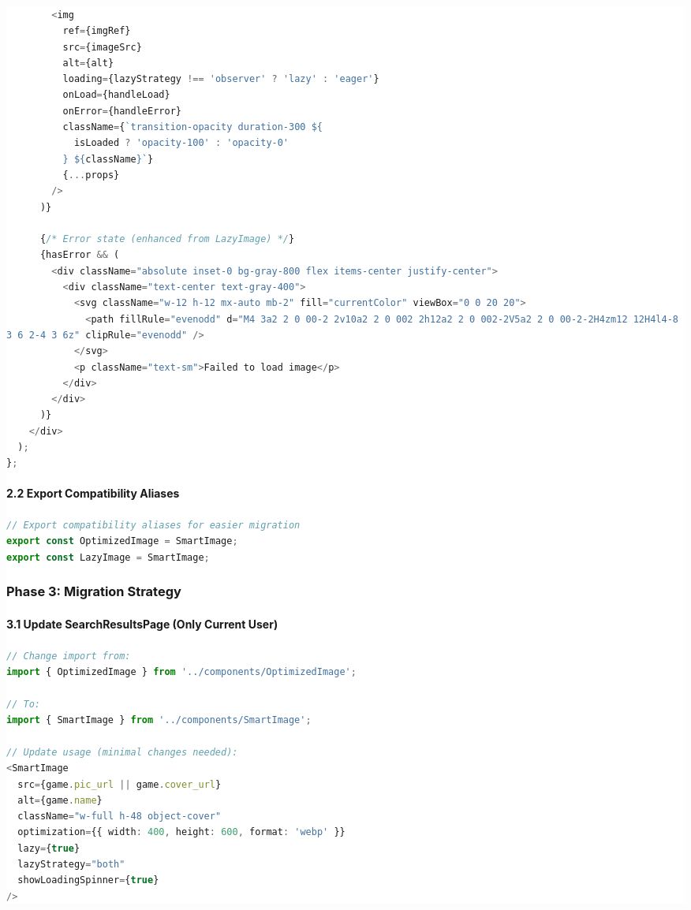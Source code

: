 ```typescript
        <img
          ref={imgRef}
          src={imageSrc}
          alt={alt}
          loading={lazyStrategy !== 'observer' ? 'lazy' : 'eager'}
          onLoad={handleLoad}
          onError={handleError}
          className={`transition-opacity duration-300 ${
            isLoaded ? 'opacity-100' : 'opacity-0'
          } ${className}`}
          {...props}
        />
      )}
      
      {/* Error state (enhanced from LazyImage) */}
      {hasError && (
        <div className="absolute inset-0 bg-gray-800 flex items-center justify-center">
          <div className="text-center text-gray-400">
            <svg className="w-12 h-12 mx-auto mb-2" fill="currentColor" viewBox="0 0 20 20">
              <path fillRule="evenodd" d="M4 3a2 2 0 00-2 2v10a2 2 0 002 2h12a2 2 0 002-2V5a2 2 0 00-2-2H4zm12 12H4l4-8 3 6 2-4 3 6z" clipRule="evenodd" />
            </svg>
            <p className="text-sm">Failed to load image</p>
          </div>
        </div>
      )}
    </div>
  );
};
```

#### 2.2 Export Compatibility Aliases
```typescript
// Export compatibility aliases for easier migration
export const OptimizedImage = SmartImage;
export const LazyImage = SmartImage;
```

### Phase 3: Migration Strategy

#### 3.1 Update SearchResultsPage (Only Current User)
```typescript
// Change import from:
import { OptimizedImage } from '../components/OptimizedImage';

// To:
import { SmartImage } from '../components/SmartImage';

// Update usage (minimal changes needed):
<SmartImage
  src={game.pic_url || game.cover_url}
  alt={game.name}
  className="w-full h-48 object-cover"
  optimization={{ width: 400, height: 600, format: 'webp' }}
  lazy={true}
  lazyStrategy="both"
  showLoadingSpinner={true}
/>
```
